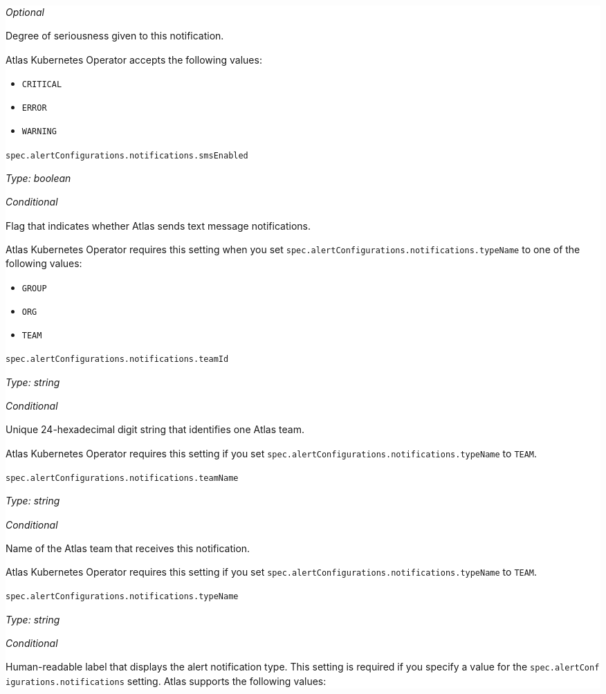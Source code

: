  _Optional_

Degree of seriousness given to this notification.

Atlas Kubernetes Operator accepts the following values:

  * `CRITICAL`

  * `ERROR`

  * `WARNING`

`spec.alertConfigurations.notifications.smsEnabled`

    

 _Type: boolean_

 _Conditional_

Flag that indicates whether Atlas sends text message notifications.

Atlas Kubernetes Operator requires this setting when you set
`spec.alertConfigurations.notifications.typeName` to one of the following
values:

  * `GROUP`

  * `ORG`

  * `TEAM`

`spec.alertConfigurations.notifications.teamId`

    

 _Type: string_

 _Conditional_

Unique 24-hexadecimal digit string that identifies one Atlas team.

Atlas Kubernetes Operator requires this setting if you set
`spec.alertConfigurations.notifications.typeName` to `TEAM`.

`spec.alertConfigurations.notifications.teamName`

    

 _Type: string_

 _Conditional_

Name of the Atlas team that receives this notification.

Atlas Kubernetes Operator requires this setting if you set
`spec.alertConfigurations.notifications.typeName` to `TEAM`.

`spec.alertConfigurations.notifications.typeName`

    

 _Type: string_

 _Conditional_

Human-readable label that displays the alert notification type. This setting
is required if you specify a value for the
`spec.alertConfigurations.notifications` setting. Atlas supports the following
values:
